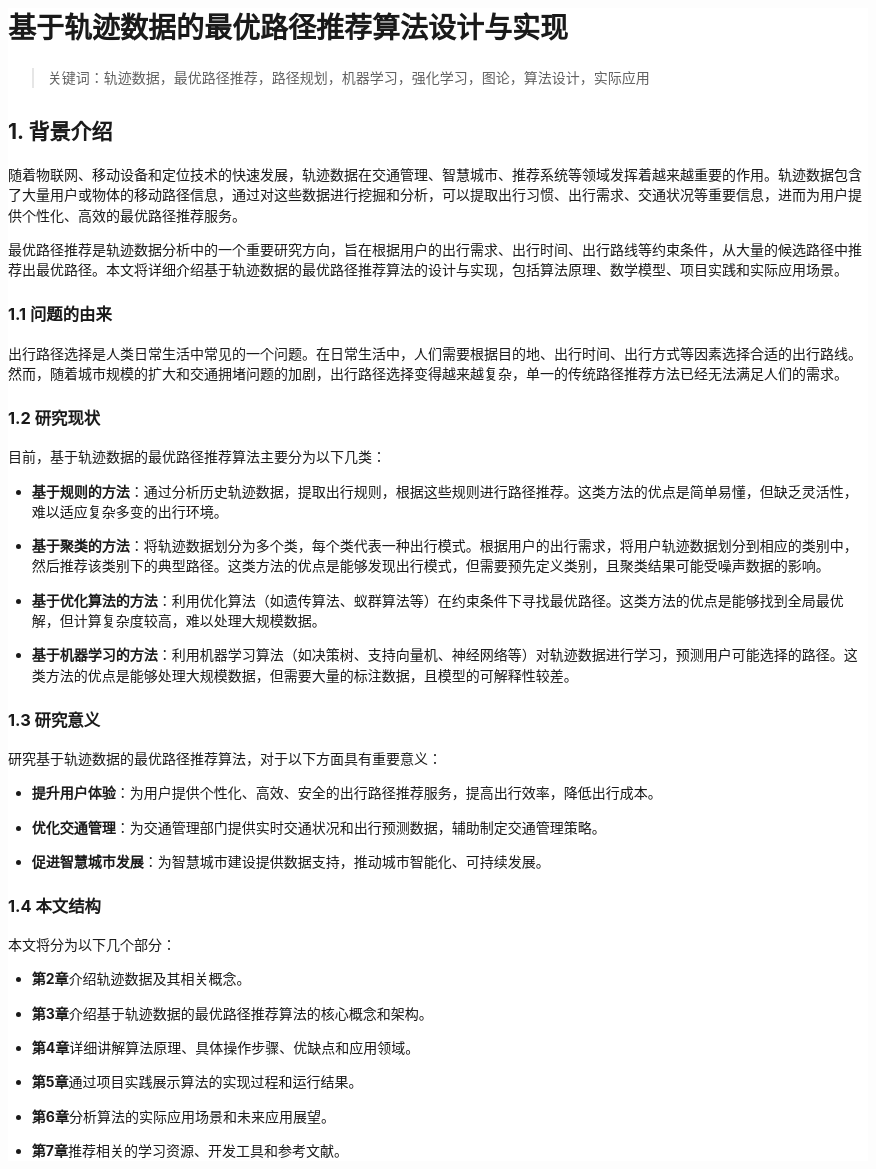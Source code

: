 
# 基于轨迹数据的最优路径推荐算法设计与实现

> 关键词：轨迹数据，最优路径推荐，路径规划，机器学习，强化学习，图论，算法设计，实际应用

## 1. 背景介绍

随着物联网、移动设备和定位技术的快速发展，轨迹数据在交通管理、智慧城市、推荐系统等领域发挥着越来越重要的作用。轨迹数据包含了大量用户或物体的移动路径信息，通过对这些数据进行挖掘和分析，可以提取出行习惯、出行需求、交通状况等重要信息，进而为用户提供个性化、高效的最优路径推荐服务。

最优路径推荐是轨迹数据分析中的一个重要研究方向，旨在根据用户的出行需求、出行时间、出行路线等约束条件，从大量的候选路径中推荐出最优路径。本文将详细介绍基于轨迹数据的最优路径推荐算法的设计与实现，包括算法原理、数学模型、项目实践和实际应用场景。

### 1.1 问题的由来

出行路径选择是人类日常生活中常见的一个问题。在日常生活中，人们需要根据目的地、出行时间、出行方式等因素选择合适的出行路线。然而，随着城市规模的扩大和交通拥堵问题的加剧，出行路径选择变得越来越复杂，单一的传统路径推荐方法已经无法满足人们的需求。

### 1.2 研究现状

目前，基于轨迹数据的最优路径推荐算法主要分为以下几类：

- **基于规则的方法**：通过分析历史轨迹数据，提取出行规则，根据这些规则进行路径推荐。这类方法的优点是简单易懂，但缺乏灵活性，难以适应复杂多变的出行环境。

- **基于聚类的方法**：将轨迹数据划分为多个类，每个类代表一种出行模式。根据用户的出行需求，将用户轨迹数据划分到相应的类别中，然后推荐该类别下的典型路径。这类方法的优点是能够发现出行模式，但需要预先定义类别，且聚类结果可能受噪声数据的影响。

- **基于优化算法的方法**：利用优化算法（如遗传算法、蚁群算法等）在约束条件下寻找最优路径。这类方法的优点是能够找到全局最优解，但计算复杂度较高，难以处理大规模数据。

- **基于机器学习的方法**：利用机器学习算法（如决策树、支持向量机、神经网络等）对轨迹数据进行学习，预测用户可能选择的路径。这类方法的优点是能够处理大规模数据，但需要大量的标注数据，且模型的可解释性较差。

### 1.3 研究意义

研究基于轨迹数据的最优路径推荐算法，对于以下方面具有重要意义：

- **提升用户体验**：为用户提供个性化、高效、安全的出行路径推荐服务，提高出行效率，降低出行成本。

- **优化交通管理**：为交通管理部门提供实时交通状况和出行预测数据，辅助制定交通管理策略。

- **促进智慧城市发展**：为智慧城市建设提供数据支持，推动城市智能化、可持续发展。

### 1.4 本文结构

本文将分为以下几个部分：

- **第2章**介绍轨迹数据及其相关概念。

- **第3章**介绍基于轨迹数据的最优路径推荐算法的核心概念和架构。

- **第4章**详细讲解算法原理、具体操作步骤、优缺点和应用领域。

- **第5章**通过项目实践展示算法的实现过程和运行结果。

- **第6章**分析算法的实际应用场景和未来应用展望。

- **第7章**推荐相关的学习资源、开发工具和参考文献。
